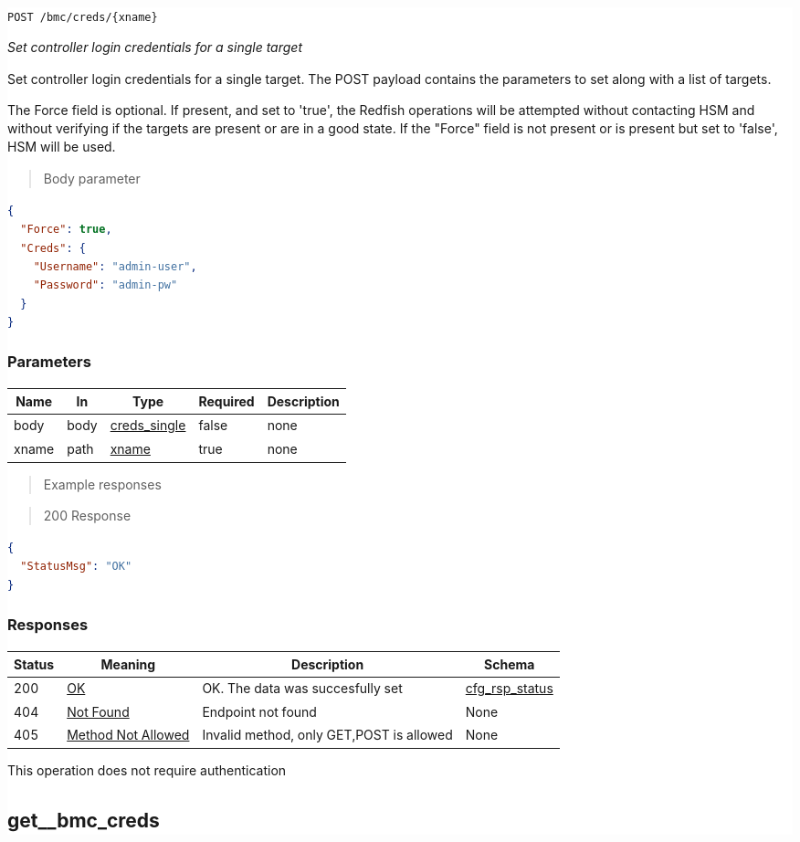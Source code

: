 `POST /bmc/creds/{xname}`

*Set controller login credentials for a single target*

Set controller login credentials for a single target.  The POST payload contains the parameters to set along with a list of targets.

The Force field is optional. If present, and set to 'true', the Redfish operations will be attempted without contacting HSM and without verifying if the targets are present or are in a good state. If the "Force" field is not present or is present but set to 'false', HSM will be used.

> Body parameter

```json
{
  "Force": true,
  "Creds": {
    "Username": "admin-user",
    "Password": "admin-pw"
  }
}
```

<h3 id="post__bmc_creds_{xname}-parameters">Parameters</h3>

| Name  | In   | Type                                | Required | Description |
|-------|------|-------------------------------------|----------|-------------|
| body  | body | [creds_single](#schemacreds_single) | false    | none        |
| xname | path | [xname](#schemaxname)               | true     | none        |

> Example responses

> 200 Response

```json
{
  "StatusMsg": "OK"
}
```

<h3 id="post__bmc_creds_{xname}-responses">Responses</h3>

| Status | Meaning                                                                 | Description                              | Schema                                  |
|--------|-------------------------------------------------------------------------|------------------------------------------|-----------------------------------------|
| 200    | [OK](https://tools.ietf.org/html/rfc7231#section-6.3.1)                 | OK.  The data was succesfully set        | [cfg_rsp_status](#schemacfg_rsp_status) |
| 404    | [Not Found](https://tools.ietf.org/html/rfc7231#section-6.5.4)          | Endpoint not found                       | None                                    |
| 405    | [Method Not Allowed](https://tools.ietf.org/html/rfc7231#section-6.5.5) | Invalid method, only GET,POST is allowed | None                                    |

<aside class="success">
This operation does not require authentication
</aside>

## get__bmc_creds
